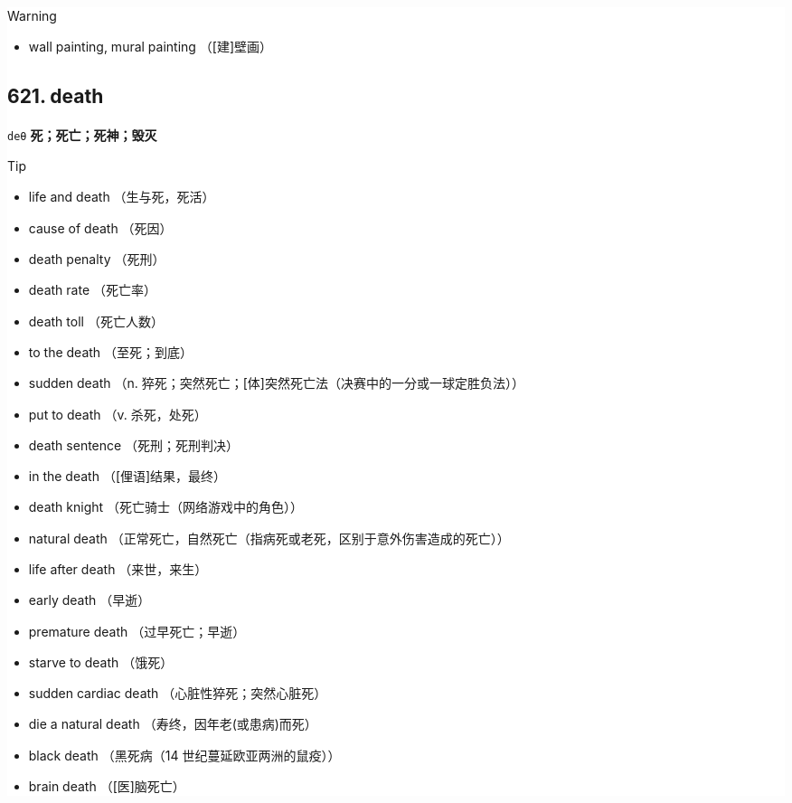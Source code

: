 > [!WARNING]
>
> - wall painting, mural painting （[建]壁画）
>

## 621. death

`deθ`  **死；死亡；死神；毁灭**

> [!TIP]
>
> - life and death （生与死，死活）
>
> - cause of death （死因）
>
> - death penalty （死刑）
>
> - death rate （死亡率）
>
> - death toll （死亡人数）
>
> - to the death （至死；到底）
>
> - sudden death （n. 猝死；突然死亡；[体]突然死亡法（决赛中的一分或一球定胜负法））
>
> - put to death （v. 杀死，处死）
>
> - death sentence （死刑；死刑判决）
>
> - in the death （[俚语]结果，最终）
>
> - death knight （死亡骑士（网络游戏中的角色））
>
> - natural death （正常死亡，自然死亡（指病死或老死，区别于意外伤害造成的死亡））
>
> - life after death （来世，来生）
>
> - early death （早逝）
>
> - premature death （过早死亡；早逝）
>
> - starve to death （饿死）
>
> - sudden cardiac death （心脏性猝死；突然心脏死）
>
> - die a natural death （寿终，因年老(或患病)而死）
>
> - black death （黑死病（14 世纪蔓延欧亚两洲的鼠疫））
>
> - brain death （[医]脑死亡）
>
